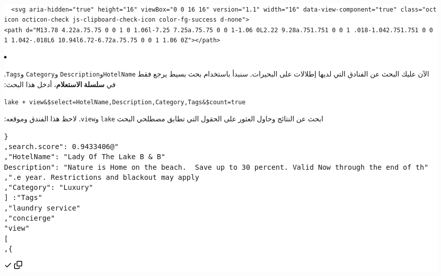       <svg aria-hidden="true" height="16" viewBox="0 0 16 16" version="1.1" width="16" data-view-component="true" class="octicon octicon-check js-clipboard-check-icon color-fg-success d-none">
    <path d="M13.78 4.22a.75.75 0 0 1 0 1.06l-7.25 7.25a.75.75 0 0 1-1.06 0L2.22 9.28a.751.751 0 0 1 .018-1.042.751.751 0 0 1 1.042-.018L6 10.94l6.72-6.72a.75.75 0 0 1 1.06 0Z"></path>
</svg>
    </clipboard-copy>
  </div></div>
</li>
<li>
<p dir="rtl">الآن عليك البحث عن الفنادق التي لديها إطلالات على البحيرات. سنبدأ باستخدام بحث بسيط يرجع فقط <code>HotelName</code>و<code>Description</code> و<code>Category</code> و<code>Tags</code>. في <strong>سلسلة الاستعلام</strong>، أدخل هذا البحث:</p>
<p dir="rtl"><code>lake + view&amp;$select=HotelName,Description,Category,Tags&amp;$count=true</code></p>
<p dir="rtl">ابحث عن النتائج وحاول العثور على الحقول التي تطابق مصطلحي البحث <code>lake</code> و<code>view</code>. لاحظ هذا الفندق وموقعه:</p>
<div class="highlight highlight-source-json notranslate position-relative overflow-auto" dir="rtl"><pre>{
  <span class="pl-ent">"@search.score"</span>: <span class="pl-c1">0.9433406</span>,
  <span class="pl-ent">"HotelName"</span>: <span class="pl-s"><span class="pl-pds">"</span>Lady Of The Lake B &amp; B<span class="pl-pds">"</span></span>,
  <span class="pl-ent">"Description"</span>: <span class="pl-s"><span class="pl-pds">"</span>Nature is Home on the beach.  Save up to 30 percent. Valid Now through the end of the year. Restrictions and blackout may apply.<span class="pl-pds">"</span></span>,
  <span class="pl-ent">"Category"</span>: <span class="pl-s"><span class="pl-pds">"</span>Luxury<span class="pl-pds">"</span></span>,
  <span class="pl-ent">"Tags"</span>: [
    <span class="pl-s"><span class="pl-pds">"</span>laundry service<span class="pl-pds">"</span></span>,
    <span class="pl-s"><span class="pl-pds">"</span>concierge<span class="pl-pds">"</span></span>,
    <span class="pl-s"><span class="pl-pds">"</span>view<span class="pl-pds">"</span></span>
  ]
},</pre><div class="zeroclipboard-container">
    <clipboard-copy aria-label="Copy" class="ClipboardButton btn btn-invisible js-clipboard-copy m-2 p-0 d-flex flex-justify-center flex-items-center" data-copy-feedback="Copied!" data-tooltip-direction="w" value="{
  &quot;@search.score&quot;: 0.9433406,
  &quot;HotelName&quot;: &quot;Lady Of The Lake B &amp; B&quot;,
  &quot;Description&quot;: &quot;Nature is Home on the beach.  Save up to 30 percent. Valid Now through the end of the year. Restrictions and blackout may apply.&quot;,
  &quot;Category&quot;: &quot;Luxury&quot;,
  &quot;Tags&quot;: [
    &quot;laundry service&quot;,
    &quot;concierge&quot;,
    &quot;view&quot;
  ]
}," tabindex="0" role="button">
      <svg aria-hidden="true" height="16" viewBox="0 0 16 16" version="1.1" width="16" data-view-component="true" class="octicon octicon-copy js-clipboard-copy-icon">
    <path d="M0 6.75C0 5.784.784 5 1.75 5h1.5a.75.75 0 0 1 0 1.5h-1.5a.25.25 0 0 0-.25.25v7.5c0 .138.112.25.25.25h7.5a.25.25 0 0 0 .25-.25v-1.5a.75.75 0 0 1 1.5 0v1.5A1.75 1.75 0 0 1 9.25 16h-7.5A1.75 1.75 0 0 1 0 14.25Z"></path><path d="M5 1.75C5 .784 5.784 0 6.75 0h7.5C15.216 0 16 .784 16 1.75v7.5A1.75 1.75 0 0 1 14.25 11h-7.5A1.75 1.75 0 0 1 5 9.25Zm1.75-.25a.25.25 0 0 0-.25.25v7.5c0 .138.112.25.25.25h7.5a.25.25 0 0 0 .25-.25v-7.5a.25.25 0 0 0-.25-.25Z"></path>
</svg>
      <svg aria-hidden="true" height="16" viewBox="0 0 16 16" version="1.1" width="16" data-view-component="true" class="octicon octicon-check js-clipboard-check-icon color-fg-success d-none">
    <path d="M13.78 4.22a.75.75 0 0 1 0 1.06l-7.25 7.25a.75.75 0 0 1-1.06 0L2.22 9.28a.751.751 0 0 1 .018-1.042.751.751 0 0 1 1.042-.018L6 10.94l6.72-6.72a.75.75 0 0 1 1.06 0Z"></path>
</svg>
    </clipboard-copy>
  </div></div>
</li>
</ol>
